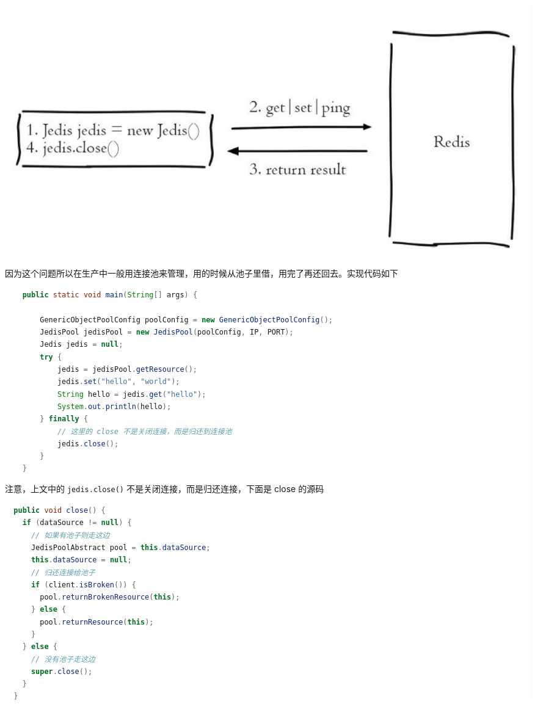 ![访问顺序](/media/hovel/38.png)

因为这个问题所以在生产中一般用连接池来管理，用的时候从池子里借，用完了再还回去。实现代码如下

```java
    public static void main(String[] args) {

        GenericObjectPoolConfig poolConfig = new GenericObjectPoolConfig();
        JedisPool jedisPool = new JedisPool(poolConfig, IP, PORT);
        Jedis jedis = null;
        try {
            jedis = jedisPool.getResource();
            jedis.set("hello", "world");
            String hello = jedis.get("hello");
            System.out.println(hello);
        } finally {
            // 这里的 close 不是关闭连接，而是归还到连接池
            jedis.close();
        }
    }

```

注意，上文中的 `jedis.close()` 不是关闭连接，而是归还连接，下面是 close 的源码

```java
  public void close() {
    if (dataSource != null) {
      // 如果有池子则走这边
      JedisPoolAbstract pool = this.dataSource;
      this.dataSource = null;
      // 归还连接给池子
      if (client.isBroken()) {
        pool.returnBrokenResource(this);
      } else {
        pool.returnResource(this);
      }
    } else {
      // 没有池子走这边
      super.close();
    }
  }
```
